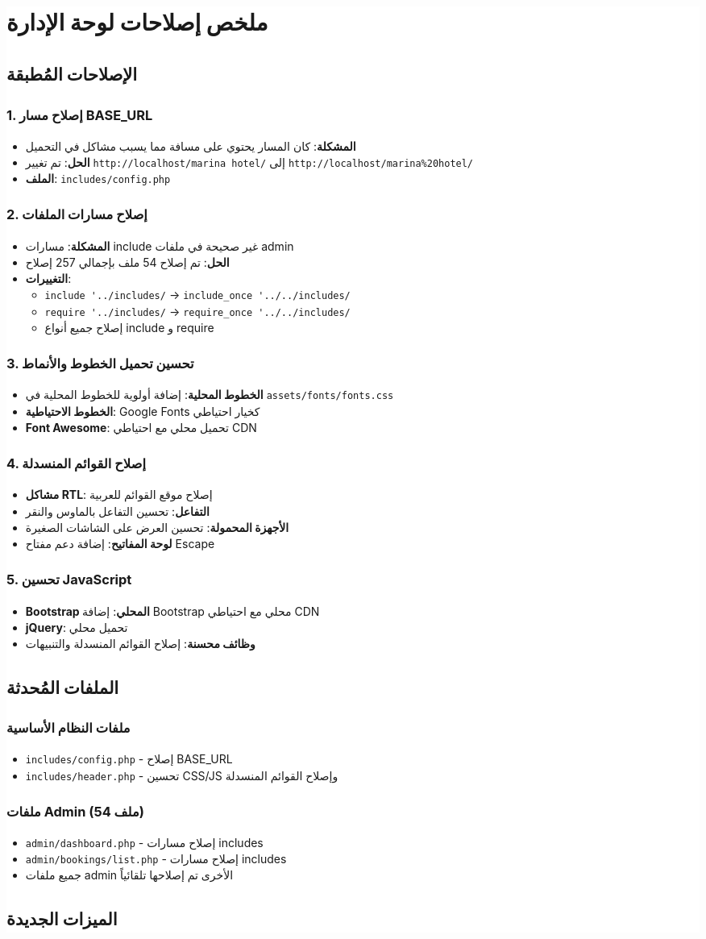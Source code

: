# ملخص إصلاحات لوحة الإدارة

## الإصلاحات المُطبقة

### 1. إصلاح مسار BASE_URL
- **المشكلة**: كان المسار يحتوي على مسافة مما يسبب مشاكل في التحميل
- **الحل**: تم تغيير `http://localhost/marina hotel/` إلى `http://localhost/marina%20hotel/`
- **الملف**: `includes/config.php`

### 2. إصلاح مسارات الملفات
- **المشكلة**: مسارات include غير صحيحة في ملفات admin
- **الحل**: تم إصلاح 54 ملف بإجمالي 257 إصلاح
- **التغييرات**:
  - `include '../includes/` → `include_once '../../includes/`
  - `require '../includes/` → `require_once '../../includes/`
  - إصلاح جميع أنواع include و require

### 3. تحسين تحميل الخطوط والأنماط
- **الخطوط المحلية**: إضافة أولوية للخطوط المحلية في `assets/fonts/fonts.css`
- **الخطوط الاحتياطية**: Google Fonts كخيار احتياطي
- **Font Awesome**: تحميل محلي مع احتياطي CDN

### 4. إصلاح القوائم المنسدلة
- **مشاكل RTL**: إصلاح موقع القوائم للعربية
- **التفاعل**: تحسين التفاعل بالماوس والنقر
- **الأجهزة المحمولة**: تحسين العرض على الشاشات الصغيرة
- **لوحة المفاتيح**: إضافة دعم مفتاح Escape

### 5. تحسين JavaScript
- **Bootstrap المحلي**: إضافة Bootstrap محلي مع احتياطي CDN
- **jQuery**: تحميل محلي
- **وظائف محسنة**: إصلاح القوائم المنسدلة والتنبيهات

## الملفات المُحدثة

### ملفات النظام الأساسية
- `includes/config.php` - إصلاح BASE_URL
- `includes/header.php` - تحسين CSS/JS وإصلاح القوائم المنسدلة

### ملفات Admin (54 ملف)
- `admin/dashboard.php` - إصلاح مسارات includes
- `admin/bookings/list.php` - إصلاح مسارات includes
- جميع ملفات admin الأخرى تم إصلاحها تلقائياً

## الميزات الجديدة

